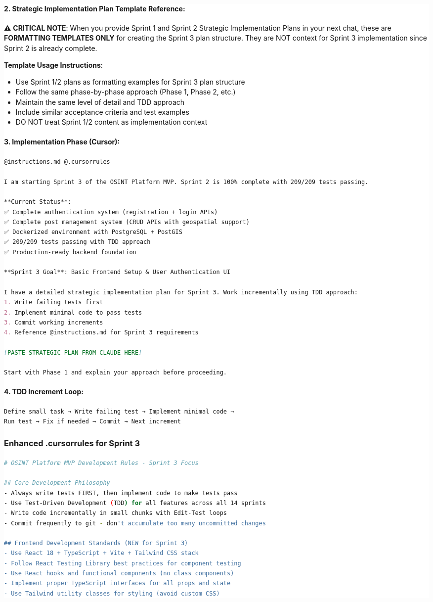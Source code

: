 #### **2. Strategic Implementation Plan Template Reference**:
⚠️ **CRITICAL NOTE**: When you provide Sprint 1 and Sprint 2 Strategic Implementation Plans in your next chat, these are **FORMATTING TEMPLATES ONLY** for creating the Sprint 3 plan structure. They are NOT context for Sprint 3 implementation since Sprint 2 is already complete.

**Template Usage Instructions**:
- Use Sprint 1/2 plans as formatting examples for Sprint 3 plan structure
- Follow the same phase-by-phase approach (Phase 1, Phase 2, etc.)
- Maintain the same level of detail and TDD approach
- Include similar acceptance criteria and test examples
- DO NOT treat Sprint 1/2 content as implementation context

#### **3. Implementation Phase (Cursor)**:
```markdown
@instructions.md @.cursorrules

I am starting Sprint 3 of the OSINT Platform MVP. Sprint 2 is 100% complete with 209/209 tests passing.

**Current Status**:
✅ Complete authentication system (registration + login APIs)
✅ Complete post management system (CRUD APIs with geospatial support)
✅ Dockerized environment with PostgreSQL + PostGIS  
✅ 209/209 tests passing with TDD approach
✅ Production-ready backend foundation

**Sprint 3 Goal**: Basic Frontend Setup & User Authentication UI

I have a detailed strategic implementation plan for Sprint 3. Work incrementally using TDD approach:
1. Write failing tests first
2. Implement minimal code to pass tests
3. Commit working increments
4. Reference @instructions.md for Sprint 3 requirements

[PASTE STRATEGIC PLAN FROM CLAUDE HERE]

Start with Phase 1 and explain your approach before proceeding.
```

#### **4. TDD Increment Loop**:
```
Define small task → Write failing test → Implement minimal code → 
Run test → Fix if needed → Commit → Next increment
```

### **Enhanced .cursorrules for Sprint 3**
```bash
# OSINT Platform MVP Development Rules - Sprint 3 Focus

## Core Development Philosophy
- Always write tests FIRST, then implement code to make tests pass
- Use Test-Driven Development (TDD) for all features across all 14 sprints
- Write code incrementally in small chunks with Edit-Test loops
- Commit frequently to git - don't accumulate too many uncommitted changes

## Frontend Development Standards (NEW for Sprint 3)
- Use React 18 + TypeScript + Vite + Tailwind CSS stack
- Follow React Testing Library best practices for component testing
- Use React hooks and functional components (no class components)
- Implement proper TypeScript interfaces for all props and state
- Use Tailwind utility classes for styling (avoid custom CSS)

```
